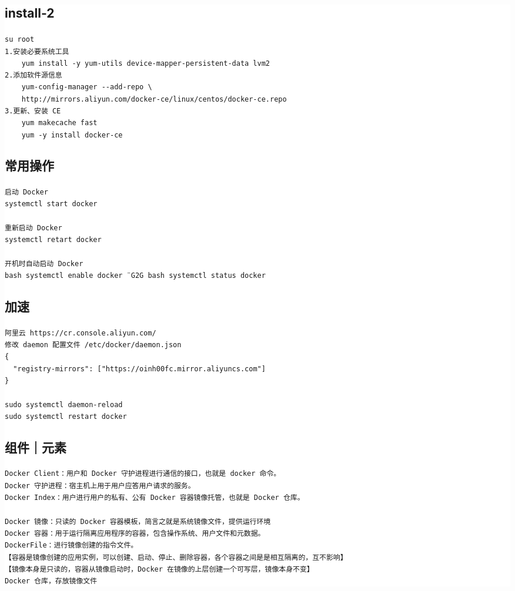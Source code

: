 ## install-2

```
su root
1.安装必要系统工具
	yum install -y yum-utils device-mapper-persistent-data lvm2
2.添加软件源信息
	yum-config-manager --add-repo \
	http://mirrors.aliyun.com/docker-ce/linux/centos/docker-ce.repo
3.更新、安装 CE
	yum makecache fast
	yum -y install docker-ce
```

## 常用操作

```
启动 Docker
systemctl start docker

重新启动 Docker
systemctl retart docker

开机时自动启动 Docker
bash systemctl enable docker ¨G2G bash systemctl status docker
```

## 加速

```
阿里云 https://cr.console.aliyun.com/
修改 daemon 配置文件 /etc/docker/daemon.json
{
  "registry-mirrors": ["https://oinh00fc.mirror.aliyuncs.com"]
}

sudo systemctl daemon-reload
sudo systemctl restart docker
```



## 组件｜元素

```
Docker Client：用户和 Docker 守护进程进行通信的接口，也就是 docker 命令。
Docker 守护进程：宿主机上用于用户应答用户请求的服务。
Docker Index：用户进行用户的私有、公有 Docker 容器镜像托管，也就是 Docker 仓库。

Docker 镜像：只读的 Docker 容器模板，简言之就是系统镜像文件，提供运行环境
Docker 容器：用于运行隔离应用程序的容器，包含操作系统、用户文件和元数据。
DockerFile：进行镜像创建的指令文件。
【容器是镜像创建的应用实例，可以创建、启动、停止、删除容器，各个容器之间是是相互隔离的，互不影响】
【镜像本身是只读的，容器从镜像启动时，Docker 在镜像的上层创建一个可写层，镜像本身不变】
Docker 仓库，存放镜像文件
```
